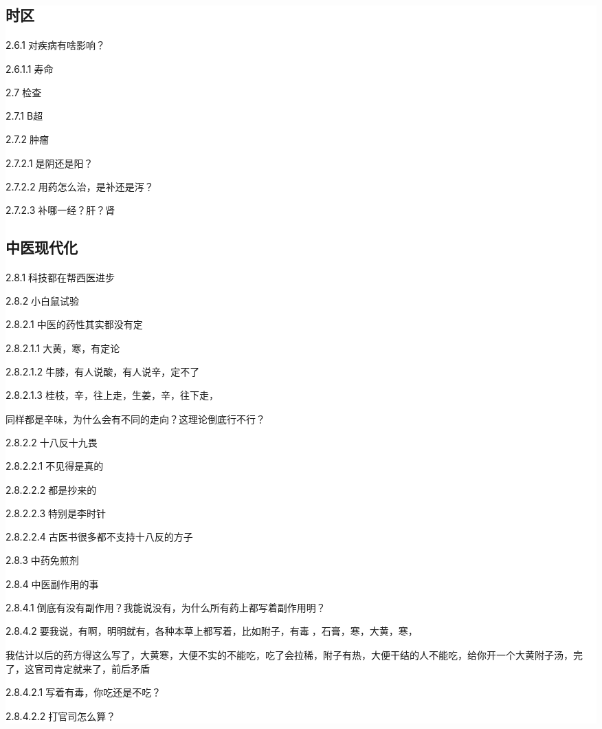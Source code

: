 ## 时区



2.6.1 对疾病有啥影响？

2.6.1.1 寿命

2.7 检查

2.7.1 B超

2.7.2 肿瘤

2.7.2.1 是阴还是阳？

2.7.2.2 用药怎么治，是补还是泻？

2.7.2.3 补哪一经？肝？肾

## 中医现代化



2.8.1 科技都在帮西医进步

2.8.2 小白鼠试验

2.8.2.1 中医的药性其实都没有定

2.8.2.1.1 大黄，寒，有定论

2.8.2.1.2 牛膝，有人说酸，有人说辛，定不了

2.8.2.1.3 桂枝，辛，往上走，生姜，辛，往下走，

同样都是辛味，为什么会有不同的走向？这理论倒底行不行？



2.8.2.2 十八反十九畏

2.8.2.2.1 不见得是真的

2.8.2.2.2 都是抄来的

2.8.2.2.3 特别是李时针

2.8.2.2.4 古医书很多都不支持十八反的方子

2.8.3 中药免煎剂

2.8.4 中医副作用的事

2.8.4.1 倒底有没有副作用？我能说没有，为什么所有药上都写着副作用明？

2.8.4.2 要我说，有啊，明明就有，各种本草上都写着，比如附子，有毒 ，石膏，寒，大黄，寒，

我估计以后的药方得这么写了，大黄寒，大便不实的不能吃，吃了会拉稀，附子有热，大便干结的人不能吃，给你开一个大黄附子汤，完了，这官司肯定就来了，前后矛盾



2.8.4.2.1 写着有毒，你吃还是不吃？

2.8.4.2.2 打官司怎么算？

